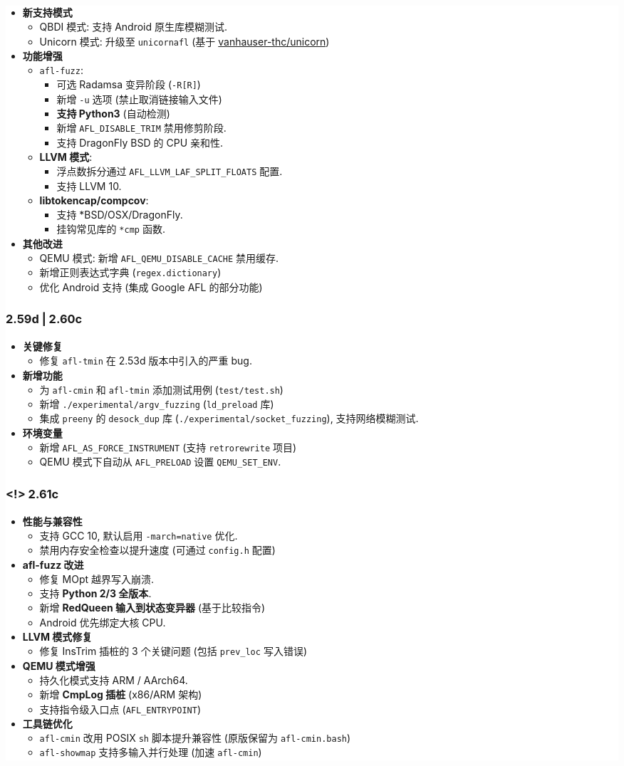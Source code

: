 - **新支持模式**
  - QBDI 模式: 支持 Android 原生库模糊测试. 
  - Unicorn 模式: 升级至 `unicornafl` (基于 [vanhauser-thc/unicorn](https://github.com/vanhauser-thc/unicorn)) 
- **功能增强**
  - `afl-fuzz`: 
    - 可选 Radamsa 变异阶段 (`-R[R]`) 
    - 新增 `-u` 选项 (禁止取消链接输入文件) 
    - **支持 Python3** (自动检测) 
    - 新增 `AFL_DISABLE_TRIM` 禁用修剪阶段. 
    - 支持 DragonFly BSD 的 CPU 亲和性. 
  - **LLVM 模式**: 
    - 浮点数拆分通过 `AFL_LLVM_LAF_SPLIT_FLOATS` 配置. 
    - 支持 LLVM 10. 
  - **libtokencap/compcov**: 
    - 支持 *BSD/OSX/DragonFly. 
    - 挂钩常见库的 `*cmp` 函数. 
- **其他改进**
  - QEMU 模式: 新增 `AFL_QEMU_DISABLE_CACHE` 禁用缓存. 
  - 新增正则表达式字典 (`regex.dictionary`) 
  - 优化 Android 支持 (集成 Google AFL 的部分功能) 



### 2.59d | 2.60c

- **关键修复**
  - 修复 `afl-tmin` 在 2.53d 版本中引入的严重 bug. 
- **新增功能**
  - 为 `afl-cmin` 和 `afl-tmin` 添加测试用例 (`test/test.sh`) 
  - 新增 `./experimental/argv_fuzzing` (`ld_preload` 库) 
  - 集成 `preeny` 的 `desock_dup` 库 (`./experimental/socket_fuzzing`), 支持网络模糊测试. 
- **环境变量**
  - 新增 `AFL_AS_FORCE_INSTRUMENT` (支持 `retrorewrite` 项目) 
  - QEMU 模式下自动从 `AFL_PRELOAD` 设置 `QEMU_SET_ENV`. 



### <!> 2.61c

- **性能与兼容性**
  - 支持 GCC 10, 默认启用 `-march=native` 优化. 
  - 禁用内存安全检查以提升速度 (可通过 `config.h` 配置) 
- **afl-fuzz 改进**
  - 修复 MOpt 越界写入崩溃. 
  - 支持 **Python 2/3 全版本**. 
  - 新增 **RedQueen 输入到状态变异器** (基于比较指令) 
  - Android 优先绑定大核 CPU. 
- **LLVM 模式修复**
  - 修复 InsTrim 插桩的 3 个关键问题 (包括 `prev_loc` 写入错误) 
- **QEMU 模式增强**
  - 持久化模式支持 ARM / AArch64. 
  - 新增 **CmpLog 插桩** (x86/ARM 架构) 
  - 支持指令级入口点 (`AFL_ENTRYPOINT`) 
- **工具链优化**
  - `afl-cmin` 改用 POSIX `sh` 脚本提升兼容性 (原版保留为 `afl-cmin.bash`) 
  - `afl-showmap` 支持多输入并行处理 (加速 `afl-cmin`) 
